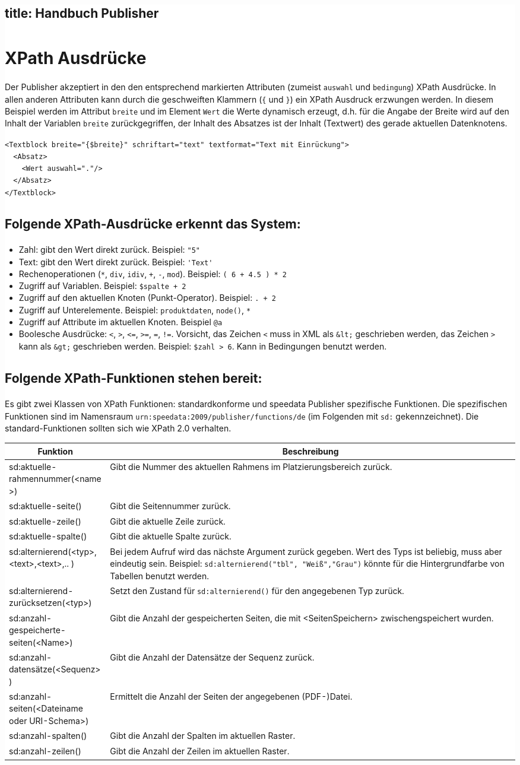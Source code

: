 title: Handbuch Publisher
---
XPath Ausdrücke
===============

Der Publisher akzeptiert in den den entsprechend markierten Attributen
(zumeist `auswahl` und `bedingung`) XPath Ausdrücke. In allen anderen
Attributen kann durch die geschweiften Klammern (`{` und `}`) ein XPath
Ausdruck erzwungen werden. In diesem Beispiel werden im Attribut
`breite` und im Element `Wert` die Werte dynamisch erzeugt, d.h. für die
Angabe der Breite wird auf den Inhalt der Variablen `breite`
zurückgegriffen, der Inhalt des Absatzes ist der Inhalt (Textwert) des
gerade aktuellen Datenknotens.

    <Textblock breite="{$breite}" schriftart="text" textformat="Text mit Einrückung">
      <Absatz>
        <Wert auswahl="."/>
      </Absatz>
    </Textblock>

Folgende XPath-Ausdrücke erkennt das System:
--------------------------------------------

-   Zahl: gibt den Wert direkt zurück. Beispiel: `"5"`
-   Text: gibt den Wert direkt zurück. Beispiel: `'Text'`
-   Rechenoperationen (`*`, `div`, `idiv`, `+`, `-`, `mod`). Beispiel:
    `( 6 + 4.5 ) * 2`
-   Zugriff auf Variablen. Beispiel: `$spalte + 2`
-   Zugriff auf den aktuellen Knoten (Punkt-Operator). Beispiel: `. + 2`
-   Zugriff auf Unterelemente. Beispiel: `produktdaten`, `node()`, `*`
-   Zugriff auf Attribute im aktuellen Knoten. Beispiel `@a`
-   Boolesche Ausdrücke: `<`, `>`, `<=`, `>=`, `=`, `!=`. Vorsicht, das
    Zeichen `<` muss in XML als `&lt;` geschrieben werden, das Zeichen
    `>` kann als `&gt;` geschrieben werden. Beispiel: `$zahl > 6`. Kann
    in Bedingungen benutzt werden.

Folgende XPath-Funktionen stehen bereit:
----------------------------------------

Es gibt zwei Klassen von XPath Funktionen: standardkonforme und speedata
Publisher spezifische Funktionen. Die spezifischen Funktionen sind im
Namensraum `urn:speedata:2009/publisher/functions/de` (im Folgenden mit
`sd:` gekennzeichnet). Die standard-Funktionen sollten sich wie XPath
2.0 verhalten.


Funktion | Beschreibung
---------|-------------
sd:aktuelle-rahmennummer(\<name\>)|  Gibt die Nummer des aktuellen Rahmens im Platzierungsbereich zurück.
sd:aktuelle-seite()|  Gibt die Seitennummer zurück.
sd:aktuelle-zeile()|  Gibt die aktuelle Zeile zurück.
sd:aktuelle-spalte()|  Gibt die aktuelle Spalte zurück.
sd:alternierend(\<typ\>, \<text\>,\<text\>,.. )|  Bei jedem Aufruf wird das nächste Argument zurück gegeben. Wert des Typs ist beliebig, muss aber eindeutig sein. Beispiel: `sd:alternierend("tbl", "Weiß","Grau")` könnte für die Hintergrundfarbe von Tabellen benutzt werden.
sd:alternierend-zurücksetzen(\<typ\>)|  Setzt den Zustand für `sd:alternierend()` für den angegebenen Typ zurück.
sd:anzahl-gespeicherte-seiten(\<Name\>)|  Gibt die Anzahl der gespeicherten Seiten, die mit \<SeitenSpeichern\> zwischengspeichert wurden.
sd:anzahl-datensätze(\<Sequenz\>)|  Gibt die Anzahl der Datensätze der Sequenz zurück.
sd:anzahl-seiten(\<Dateiname oder URI-Schema\>)|  Ermittelt die Anzahl der Seiten der angegebenen (PDF-)Datei.
sd:anzahl-spalten()|  Gibt die Anzahl der Spalten im aktuellen Raster.
sd:anzahl-zeilen()|  Gibt die Anzahl der Zeilen im aktuellen Raster.